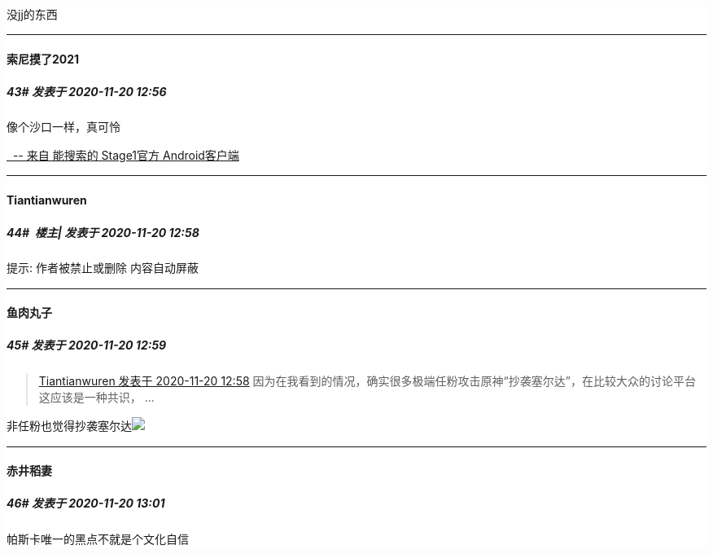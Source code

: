 


没jj的东西







*****

####  索尼摸了2021  
##### 43#       发表于 2020-11-20 12:56




像个沙口一样，真可怜

[  -- 来自 能搜索的 Stage1官方 Android客户端](https://www.coolapk.com/apk/140634)







*****

####  Tiantianwuren  
##### 44#         楼主| 发表于 2020-11-20 12:58

提示: 作者被禁止或删除 内容自动屏蔽



*****

####  鱼肉丸子  
##### 45#       发表于 2020-11-20 12:59



<blockquote><a href="httphttps://bbs.saraba1st.com/2b/forum.php?mod=redirect&amp;goto=findpost&amp;pid=49458481&amp;ptid=1973329" target="_blank">Tiantianwuren 发表于 2020-11-20 12:58</a>
因为在我看到的情况，确实很多极端任粉攻击原神“抄袭塞尔达”，在比较大众的讨论平台这应该是一种共识， ...</blockquote>
非任粉也觉得抄袭塞尔达<img src="https://static.saraba1st.com/image/smiley/face2017/056.gif" referrerpolicy="no-referrer">







*****

####  赤井稻妻  
##### 46#       发表于 2020-11-20 13:01




帕斯卡唯一的黑点不就是个文化自信



